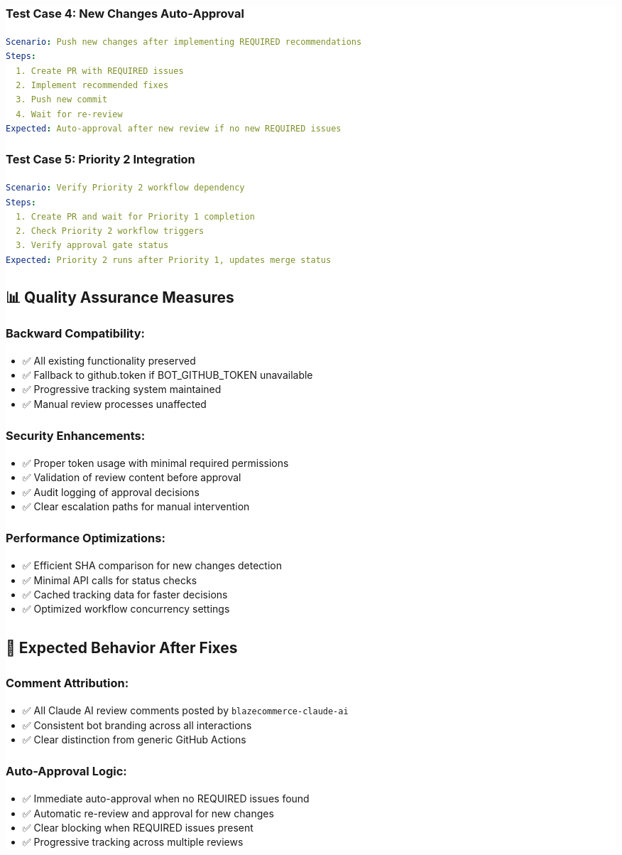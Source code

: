 ### **Test Case 4: New Changes Auto-Approval**
```yaml
Scenario: Push new changes after implementing REQUIRED recommendations
Steps:
  1. Create PR with REQUIRED issues
  2. Implement recommended fixes
  3. Push new commit
  4. Wait for re-review
Expected: Auto-approval after new review if no new REQUIRED issues
```

### **Test Case 5: Priority 2 Integration**
```yaml
Scenario: Verify Priority 2 workflow dependency
Steps:
  1. Create PR and wait for Priority 1 completion
  2. Check Priority 2 workflow triggers
  3. Verify approval gate status
Expected: Priority 2 runs after Priority 1, updates merge status
```

## 📊 **Quality Assurance Measures**

### **Backward Compatibility**:
- ✅ All existing functionality preserved
- ✅ Fallback to github.token if BOT_GITHUB_TOKEN unavailable
- ✅ Progressive tracking system maintained
- ✅ Manual review processes unaffected

### **Security Enhancements**:
- ✅ Proper token usage with minimal required permissions
- ✅ Validation of review content before approval
- ✅ Audit logging of approval decisions
- ✅ Clear escalation paths for manual intervention

### **Performance Optimizations**:
- ✅ Efficient SHA comparison for new changes detection
- ✅ Minimal API calls for status checks
- ✅ Cached tracking data for faster decisions
- ✅ Optimized workflow concurrency settings

## 🔄 **Expected Behavior After Fixes**

### **Comment Attribution**:
- ✅ All Claude AI review comments posted by `blazecommerce-claude-ai`
- ✅ Consistent bot branding across all interactions
- ✅ Clear distinction from generic GitHub Actions

### **Auto-Approval Logic**:
- ✅ Immediate auto-approval when no REQUIRED issues found
- ✅ Automatic re-review and approval for new changes
- ✅ Clear blocking when REQUIRED issues present
- ✅ Progressive tracking across multiple reviews
